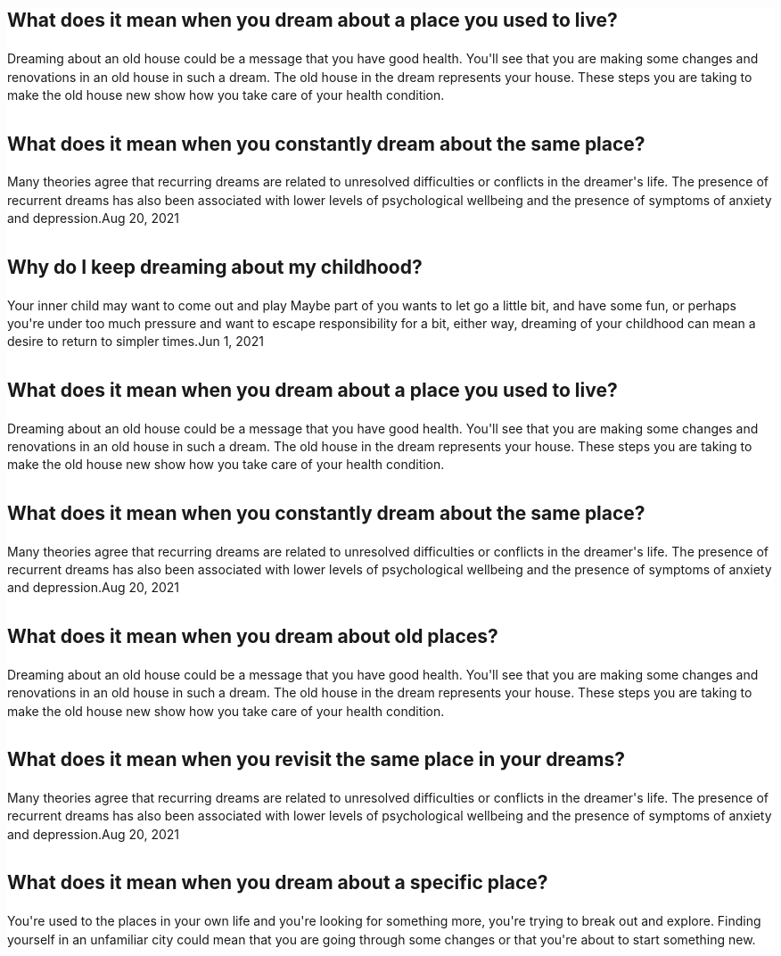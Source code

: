 ## What does it mean when you dream about a place you used to live?
Dreaming about an old house could be a message that you have good health. You'll see that you are making some changes and renovations in an old house in such a dream. The old house in the dream represents your house. These steps you are taking to make the old house new show how you take care of your health condition.

## What does it mean when you constantly dream about the same place?
Many theories agree that recurring dreams are related to unresolved difficulties or conflicts in the dreamer's life. The presence of recurrent dreams has also been associated with lower levels of psychological wellbeing and the presence of symptoms of anxiety and depression.Aug 20, 2021

## Why do I keep dreaming about my childhood?
Your inner child may want to come out and play Maybe part of you wants to let go a little bit, and have some fun, or perhaps you're under too much pressure and want to escape responsibility for a bit, either way, dreaming of your childhood can mean a desire to return to simpler times.Jun 1, 2021

## What does it mean when you dream about a place you used to live?
Dreaming about an old house could be a message that you have good health. You'll see that you are making some changes and renovations in an old house in such a dream. The old house in the dream represents your house. These steps you are taking to make the old house new show how you take care of your health condition.

## What does it mean when you constantly dream about the same place?
Many theories agree that recurring dreams are related to unresolved difficulties or conflicts in the dreamer's life. The presence of recurrent dreams has also been associated with lower levels of psychological wellbeing and the presence of symptoms of anxiety and depression.Aug 20, 2021

## What does it mean when you dream about old places?
Dreaming about an old house could be a message that you have good health. You'll see that you are making some changes and renovations in an old house in such a dream. The old house in the dream represents your house. These steps you are taking to make the old house new show how you take care of your health condition.

## What does it mean when you revisit the same place in your dreams?
Many theories agree that recurring dreams are related to unresolved difficulties or conflicts in the dreamer's life. The presence of recurrent dreams has also been associated with lower levels of psychological wellbeing and the presence of symptoms of anxiety and depression.Aug 20, 2021

## What does it mean when you dream about a specific place?
You're used to the places in your own life and you're looking for something more, you're trying to break out and explore. Finding yourself in an unfamiliar city could mean that you are going through some changes or that you're about to start something new.
